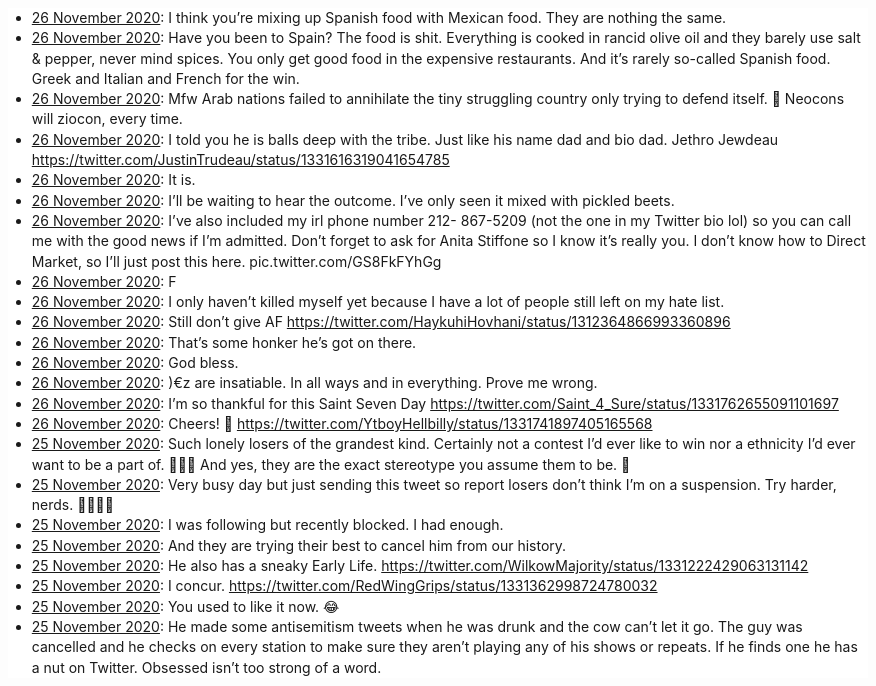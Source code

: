 * [26 November 2020](https://web.archive.org/web/20201126031645/https://twitter.com/Nobigknows/status/1331798870641184768): I think you’re mixing up Spanish food with Mexican food. They are nothing the same. 
* [26 November 2020](https://web.archive.org/web/20201126031454/https://twitter.com/Nobigknows/status/1331798296411525120): Have you been to Spain? The food is shit. Everything is cooked in rancid olive oil and they barely use salt & pepper, never mind spices.   You only get good food in the expensive restaurants. And it’s rarely so-called Spanish food.   Greek and Italian and French for the win. 
* [26 November 2020](https://web.archive.org/web/20201126031036/https://twitter.com/Nobigknows/status/1331797126766989313): Mfw Arab nations failed to annihilate the tiny struggling country only trying to defend itself.  🤬  Neocons will ziocon, every time. 
* [26 November 2020](https://web.archive.org/web/20201126030125/https://twitter.com/Nobigknows/status/1331794863541534720): I told you he is balls deep with the tribe. Just like his name dad and bio dad.   Jethro Jewdeau https://twitter.com/JustinTrudeau/status/1331616319041654785 
* [26 November 2020](https://web.archive.org/web/20201126025914/https://twitter.com/Nobigknows/status/1331793869965455360): It is. 
* [26 November 2020](https://web.archive.org/web/20201126025536/https://twitter.com/Nobigknows/status/1331793362341359617): I’ll be waiting to hear the outcome. I’ve only seen it mixed with pickled beets. 
* [26 November 2020](https://web.archive.org/web/20201126022613/https://twitter.com/Nobigknows/status/1331786036809121794): I’ve also included my irl phone number 212- 867-5209 (not the one in my Twitter bio lol) so you can call me with the good news if I’m admitted. Don’t forget to ask for Anita Stiffone so I know it’s really you.   I don’t know how to Direct Market, so I’ll just post this here. pic.twitter.com/GS8FkFYhGg 
* [26 November 2020](https://web.archive.org/web/20201126021030/https://twitter.com/Nobigknows/status/1331782184739303424): F 
* [26 November 2020](https://web.archive.org/web/20201126015904/https://twitter.com/Nobigknows/status/1331779419631988737): I only haven’t killed myself yet because I have a lot of people still left on my hate list. 
* [26 November 2020](https://web.archive.org/web/20201126015800/https://twitter.com/Nobigknows/status/1331779090634874880): Still don’t give AF https://twitter.com/HaykuhiHovhani/status/1312364866993360896 
* [26 November 2020](https://web.archive.org/web/20201126015851/https://twitter.com/Nobigknows/status/1331778823583457281): That’s some honker he’s got on there. 
* [26 November 2020](https://web.archive.org/web/20201126015736/https://twitter.com/Nobigknows/status/1331778443269181441): God bless. 
* [26 November 2020](https://web.archive.org/web/20201126015506/https://twitter.com/Nobigknows/status/1331778354421276673): )€z are insatiable. In all ways and in everything.   Prove me wrong. 
* [26 November 2020](https://web.archive.org/web/20201126015431/https://twitter.com/Nobigknows/status/1331778062912897026): I’m so thankful for this Saint Seven Day https://twitter.com/Saint_4_Sure/status/1331762655091101697 
* [26 November 2020](https://web.archive.org/web/20201126015321/https://twitter.com/Nobigknows/status/1331777783660351489): Cheers! 🍻 https://twitter.com/YtboyHellbilly/status/1331741897405165568 
* [25 November 2020](https://web.archive.org/web/20201125193349/https://twitter.com/Nobigknows/status/1331680975101644801): Such lonely losers of the grandest kind.  Certainly not a contest I’d ever like to win nor a ethnicity I’d ever want to be a part of. 🥸👃🏼  And yes, they are the exact stereotype you assume them to be. 🐷 
* [25 November 2020](https://web.archive.org/web/20201125212755/https://twitter.com/Nobigknows/status/1331664389888303105): Very busy day but just sending this tweet so report losers don’t think I’m on a suspension.   Try harder, nerds. 🥸🤥👃🏼 
* [25 November 2020](https://web.archive.org/web/20201125182738/https://twitter.com/Nobigknows/status/1331663852493180929): I was following but recently blocked. I had enough. 
* [25 November 2020](https://web.archive.org/web/20201125024126/https://twitter.com/Nobigknows/status/1331426006968586240): And they are trying their best to cancel him from our history. 
* [25 November 2020](https://web.archive.org/web/20201125024739/https://twitter.com/Nobigknows/status/1331425764374245376): He also has a sneaky Early Life. https://twitter.com/WilkowMajority/status/1331222429063131142 
* [25 November 2020](https://web.archive.org/web/20201125024412/https://twitter.com/Nobigknows/status/1331424007879413760): I concur. https://twitter.com/RedWingGrips/status/1331362998724780032 
* [25 November 2020](https://web.archive.org/web/20201125025706/https://twitter.com/Nobigknows/status/1331423708477485058): You used to like it now. 😂 
* [25 November 2020](https://web.archive.org/web/20201125022654/https://twitter.com/Nobigknows/status/1331423161808666626): He made some antisemitism tweets when he was drunk and the cow can’t let it go. The guy was cancelled and he checks on every station to make sure they aren’t playing any of his shows or repeats. If he finds one he has a nut on Twitter. Obsessed isn’t too strong of a word. 